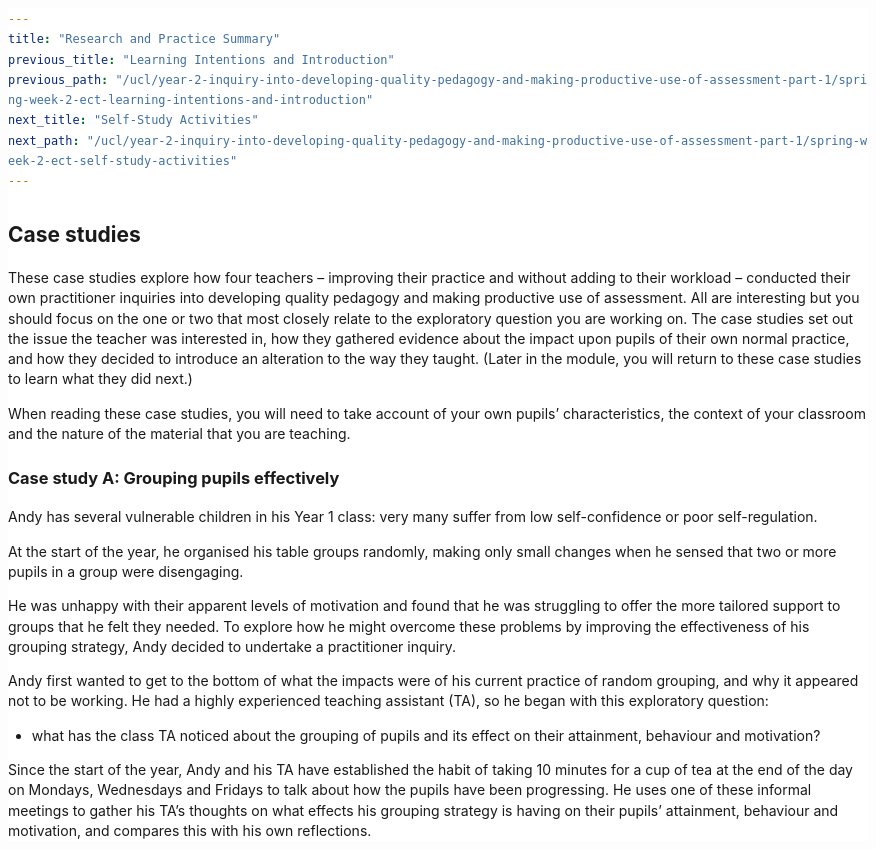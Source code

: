 ```yaml
---
title: "Research and Practice Summary"
previous_title: "Learning Intentions and Introduction"
previous_path: "/ucl/year-2-inquiry-into-developing-quality-pedagogy-and-making-productive-use-of-assessment-part-1/spring-week-2-ect-learning-intentions-and-introduction"
next_title: "Self-Study Activities"
next_path: "/ucl/year-2-inquiry-into-developing-quality-pedagogy-and-making-productive-use-of-assessment-part-1/spring-week-2-ect-self-study-activities"
---
```


## Case studies

These case studies explore how four teachers – improving their practice and without adding to their workload – conducted their own practitioner inquiries into developing quality pedagogy and making productive use of assessment. All are interesting but you should focus on the one or two that most closely relate to the exploratory question you are working on. The case studies set out the issue the teacher was interested in, how they gathered evidence about the impact upon pupils of their own normal practice, and how they decided to introduce an alteration to the way they taught. (Later in the module, you will return to these case studies to learn what they did next.)

When reading these case studies, you will need to take account of your own pupils’ characteristics, the context of your classroom and the nature of the material that you are teaching.



### Case study A: Grouping pupils effectively
Andy has several vulnerable children in his Year 1 class: very many suffer from low
self-confidence or poor self-regulation. 

At the start of the year, he organised his
table groups randomly, making only small changes when he sensed that two or more
pupils in a group were disengaging. 

He was unhappy with their apparent levels of
motivation and found that he was struggling to offer the more tailored support to
groups that he felt they needed. To explore how he might overcome these problems
by improving the effectiveness of his grouping strategy, Andy decided to undertake
a practitioner inquiry.

Andy first wanted to get to the bottom of what the impacts were of his current practice of random grouping, and why it appeared not to be working. He had a highly experienced teaching assistant (TA), so he began with this exploratory question:

* what has the class TA noticed about the grouping of pupils and its effect on
  their attainment, behaviour and motivation?

Since the start of the year, Andy and his TA have established the habit of taking
10 minutes for a cup of tea at the end of the day on Mondays, Wednesdays and Fridays
to talk about how the pupils have been progressing. He uses one of these informal
meetings to gather his TA’s thoughts on what effects his grouping strategy is having
on their pupils’ attainment, behaviour and motivation, and compares this with his
own reflections.
